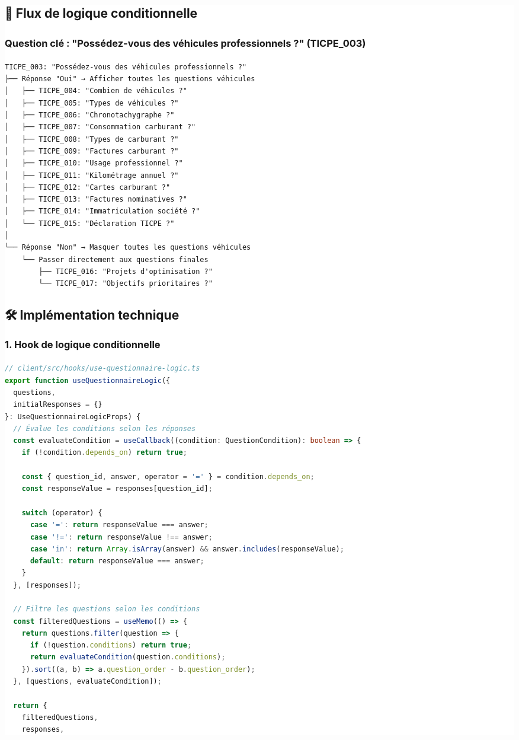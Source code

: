 ## 🔄 Flux de logique conditionnelle

### **Question clé : "Possédez-vous des véhicules professionnels ?" (TICPE_003)**

```
TICPE_003: "Possédez-vous des véhicules professionnels ?"
├── Réponse "Oui" → Afficher toutes les questions véhicules
│   ├── TICPE_004: "Combien de véhicules ?"
│   ├── TICPE_005: "Types de véhicules ?"
│   ├── TICPE_006: "Chronotachygraphe ?"
│   ├── TICPE_007: "Consommation carburant ?"
│   ├── TICPE_008: "Types de carburant ?"
│   ├── TICPE_009: "Factures carburant ?"
│   ├── TICPE_010: "Usage professionnel ?"
│   ├── TICPE_011: "Kilométrage annuel ?"
│   ├── TICPE_012: "Cartes carburant ?"
│   ├── TICPE_013: "Factures nominatives ?"
│   ├── TICPE_014: "Immatriculation société ?"
│   └── TICPE_015: "Déclaration TICPE ?"
│
└── Réponse "Non" → Masquer toutes les questions véhicules
    └── Passer directement aux questions finales
        ├── TICPE_016: "Projets d'optimisation ?"
        └── TICPE_017: "Objectifs prioritaires ?"
```

## 🛠️ Implémentation technique

### **1. Hook de logique conditionnelle**

```typescript
// client/src/hooks/use-questionnaire-logic.ts
export function useQuestionnaireLogic({
  questions,
  initialResponses = {}
}: UseQuestionnaireLogicProps) {
  // Évalue les conditions selon les réponses
  const evaluateCondition = useCallback((condition: QuestionCondition): boolean => {
    if (!condition.depends_on) return true;
    
    const { question_id, answer, operator = '=' } = condition.depends_on;
    const responseValue = responses[question_id];
    
    switch (operator) {
      case '=': return responseValue === answer;
      case '!=': return responseValue !== answer;
      case 'in': return Array.isArray(answer) && answer.includes(responseValue);
      default: return responseValue === answer;
    }
  }, [responses]);

  // Filtre les questions selon les conditions
  const filteredQuestions = useMemo(() => {
    return questions.filter(question => {
      if (!question.conditions) return true;
      return evaluateCondition(question.conditions);
    }).sort((a, b) => a.question_order - b.question_order);
  }, [questions, evaluateCondition]);

  return {
    filteredQuestions,
    responses,
```